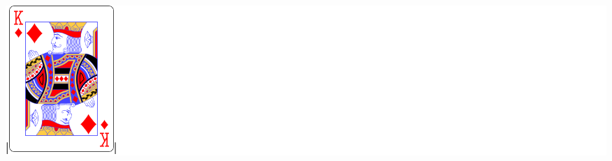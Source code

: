 |<img src="https://raw.githubusercontent.com/GiovaniPM/MyCourses/master/Texas%20Hold'em/Images/KD.svg" width="150">|